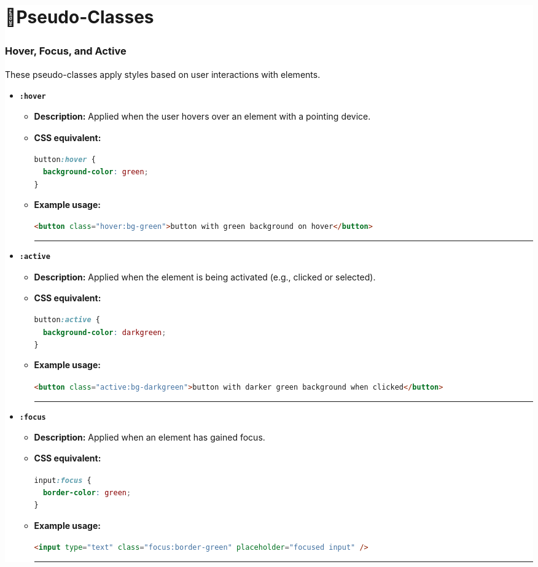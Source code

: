 # 🔀Pseudo-Classes

### **Hover, Focus, and Active**

These pseudo-classes apply styles based on user interactions with elements.

- **`:hover`**
  - **Description:** Applied when the user hovers over an element with a pointing device.
  
  - **CSS equivalent:**
    ```css
    button:hover {
      background-color: green;
    }
    ```
  - **Example usage:**
    ```html
    <button class="hover:bg-green">button with green background on hover</button>
    ```

    ---

- **`:active`**
  - **Description:** Applied when the element is being activated (e.g., clicked or selected).
  
  - **CSS equivalent:**
    ```css
    button:active {
      background-color: darkgreen;
    }
    ```
  - **Example usage:**
    ```html
    <button class="active:bg-darkgreen">button with darker green background when clicked</button>
    ```

    ---

- **`:focus`**
  - **Description:** Applied when an element has gained focus.
  
  - **CSS equivalent:**
    ```css
    input:focus {
      border-color: green;
    }
    ```
  - **Example usage:**
    ```html
    <input type="text" class="focus:border-green" placeholder="focused input" />
    ```

    ---
